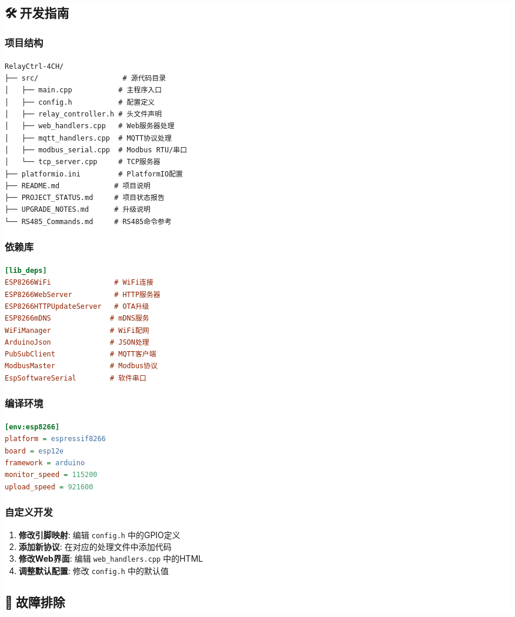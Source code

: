## 🛠️ 开发指南

### 项目结构
```
RelayCtrl-4CH/
├── src/                    # 源代码目录
│   ├── main.cpp           # 主程序入口
│   ├── config.h           # 配置定义
│   ├── relay_controller.h # 头文件声明
│   ├── web_handlers.cpp   # Web服务器处理
│   ├── mqtt_handlers.cpp  # MQTT协议处理
│   ├── modbus_serial.cpp  # Modbus RTU/串口
│   └── tcp_server.cpp     # TCP服务器
├── platformio.ini         # PlatformIO配置
├── README.md             # 项目说明
├── PROJECT_STATUS.md     # 项目状态报告
├── UPGRADE_NOTES.md      # 升级说明
└── RS485_Commands.md     # RS485命令参考
```

### 依赖库
```ini
[lib_deps]
ESP8266WiFi               # WiFi连接
ESP8266WebServer          # HTTP服务器
ESP8266HTTPUpdateServer   # OTA升级
ESP8266mDNS              # mDNS服务
WiFiManager              # WiFi配网
ArduinoJson              # JSON处理
PubSubClient             # MQTT客户端
ModbusMaster             # Modbus协议
EspSoftwareSerial        # 软件串口
```

### 编译环境
```ini
[env:esp8266]
platform = espressif8266
board = esp12e
framework = arduino
monitor_speed = 115200
upload_speed = 921600
```

### 自定义开发
1. **修改引脚映射**: 编辑 `config.h` 中的GPIO定义
2. **添加新协议**: 在对应的处理文件中添加代码
3. **修改Web界面**: 编辑 `web_handlers.cpp` 中的HTML
4. **调整默认配置**: 修改 `config.h` 中的默认值

## 🐛 故障排除
